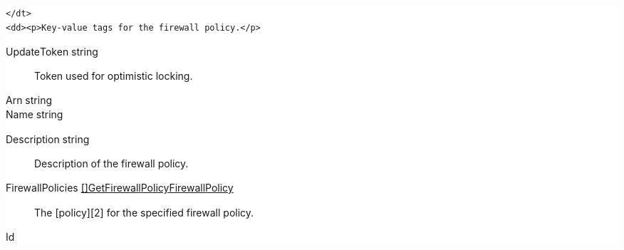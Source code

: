     </dt>
    <dd><p>Key-value tags for the firewall policy.</p>
</dd><dt class="property-"
            title="">
        <span id="updatetoken_csharp">
<a data-swiftype-name="resource-property" data-swiftype-type="text" href="#updatetoken_csharp" style="color: inherit; text-decoration: inherit;">Update<wbr>Token</a>
</span>
        <span class="property-indicator"></span>
        <span class="property-type">string</span>
    </dt>
    <dd><p>Token used for optimistic locking.</p>
</dd><dt class="property-"
            title="">
        <span id="arn_csharp">
<a data-swiftype-name="resource-property" data-swiftype-type="text" href="#arn_csharp" style="color: inherit; text-decoration: inherit;">Arn</a>
</span>
        <span class="property-indicator"></span>
        <span class="property-type">string</span>
    </dt>
    <dd></dd><dt class="property-"
            title="">
        <span id="name_csharp">
<a data-swiftype-name="resource-property" data-swiftype-type="text" href="#name_csharp" style="color: inherit; text-decoration: inherit;">Name</a>
</span>
        <span class="property-indicator"></span>
        <span class="property-type">string</span>
    </dt>
    <dd></dd></dl>
</pulumi-choosable>
</div>

<div>
<pulumi-choosable type="language" values="go">
<dl class="resources-properties"><dt class="property-"
            title="">
        <span id="description_go">
<a data-swiftype-name="resource-property" data-swiftype-type="text" href="#description_go" style="color: inherit; text-decoration: inherit;">Description</a>
</span>
        <span class="property-indicator"></span>
        <span class="property-type">string</span>
    </dt>
    <dd><p>Description of the firewall policy.</p>
</dd><dt class="property-"
            title="">
        <span id="firewallpolicies_go">
<a data-swiftype-name="resource-property" data-swiftype-type="text" href="#firewallpolicies_go" style="color: inherit; text-decoration: inherit;">Firewall<wbr>Policies</a>
</span>
        <span class="property-indicator"></span>
        <span class="property-type"><a href="#getfirewallpolicyfirewallpolicy">[]Get<wbr>Firewall<wbr>Policy<wbr>Firewall<wbr>Policy</a></span>
    </dt>
    <dd><p>The [policy][2] for the specified firewall policy.</p>
</dd><dt class="property-"
            title="">
        <span id="id_go">
<a data-swiftype-name="resource-property" data-swiftype-type="text" href="#id_go" style="color: inherit; text-decoration: inherit;">Id</a>
</span>
        <span class="property-indicator"></span>
